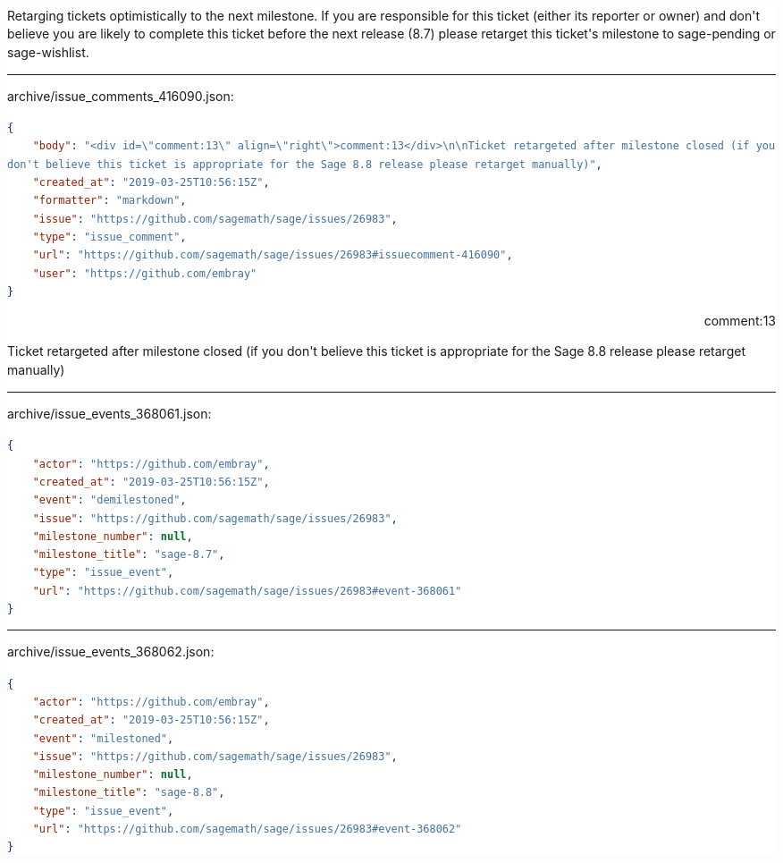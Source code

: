 Retarging tickets optimistically to the next milestone.  If you are responsible for this ticket (either its reporter or owner) and don't believe you are likely to complete this ticket before the next release (8.7) please retarget this ticket's milestone to sage-pending or sage-wishlist.



---

archive/issue_comments_416090.json:
```json
{
    "body": "<div id=\"comment:13\" align=\"right\">comment:13</div>\n\nTicket retargeted after milestone closed (if you don't believe this ticket is appropriate for the Sage 8.8 release please retarget manually)",
    "created_at": "2019-03-25T10:56:15Z",
    "formatter": "markdown",
    "issue": "https://github.com/sagemath/sage/issues/26983",
    "type": "issue_comment",
    "url": "https://github.com/sagemath/sage/issues/26983#issuecomment-416090",
    "user": "https://github.com/embray"
}
```

<div id="comment:13" align="right">comment:13</div>

Ticket retargeted after milestone closed (if you don't believe this ticket is appropriate for the Sage 8.8 release please retarget manually)



---

archive/issue_events_368061.json:
```json
{
    "actor": "https://github.com/embray",
    "created_at": "2019-03-25T10:56:15Z",
    "event": "demilestoned",
    "issue": "https://github.com/sagemath/sage/issues/26983",
    "milestone_number": null,
    "milestone_title": "sage-8.7",
    "type": "issue_event",
    "url": "https://github.com/sagemath/sage/issues/26983#event-368061"
}
```



---

archive/issue_events_368062.json:
```json
{
    "actor": "https://github.com/embray",
    "created_at": "2019-03-25T10:56:15Z",
    "event": "milestoned",
    "issue": "https://github.com/sagemath/sage/issues/26983",
    "milestone_number": null,
    "milestone_title": "sage-8.8",
    "type": "issue_event",
    "url": "https://github.com/sagemath/sage/issues/26983#event-368062"
}
```
